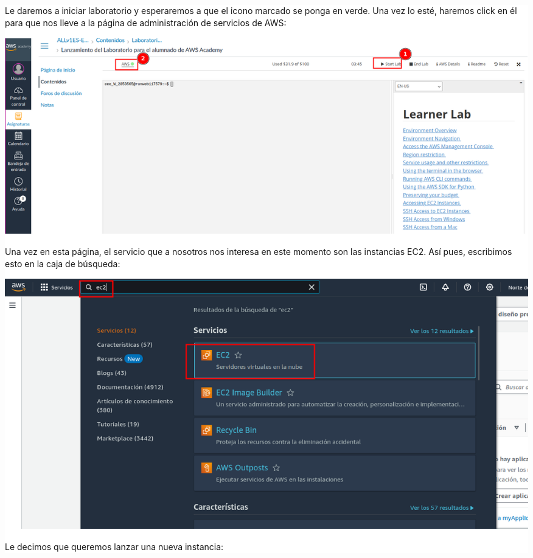 Le daremos a iniciar laboratorio y esperaremos a que el icono marcado se ponga en verde. Una vez lo esté, haremos click en él para que nos lleve a la página de administración de servicios de AWS:

![](../img/aws3.png)

Una vez en esta página, el servicio que a nosotros nos interesa en este momento son las instancias EC2. Así pues, escribimos esto en la caja de búsqueda:

![](../img/aws4.png)

Le decimos que queremos lanzar una nueva instancia:
